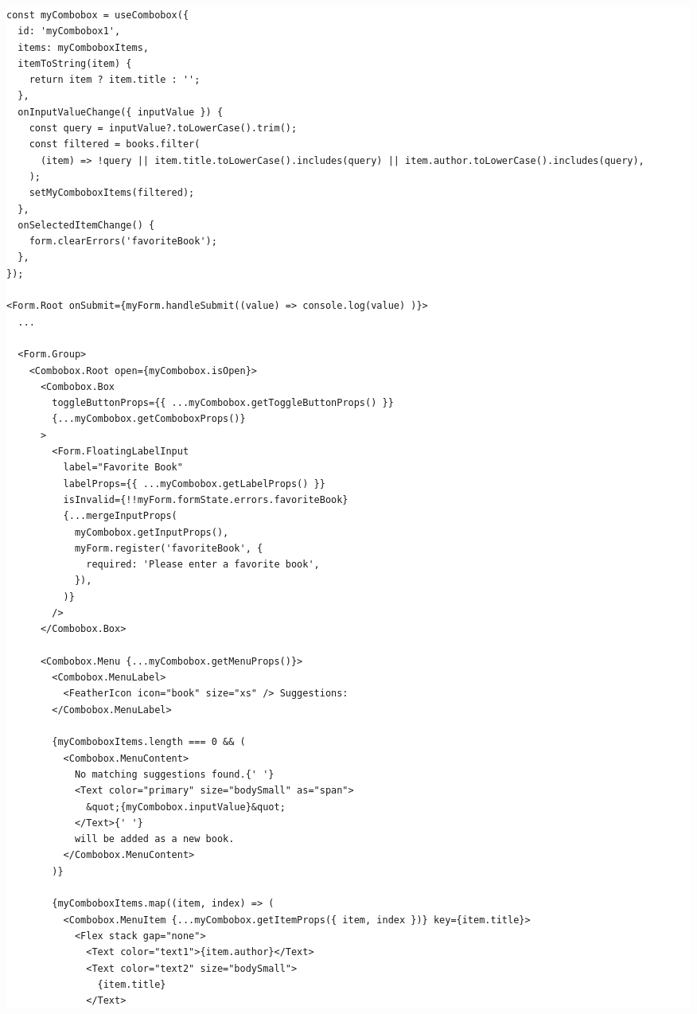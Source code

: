 ```tsx
const myCombobox = useCombobox({
  id: 'myCombobox1',
  items: myComboboxItems,
  itemToString(item) {
    return item ? item.title : '';
  },
  onInputValueChange({ inputValue }) {
    const query = inputValue?.toLowerCase().trim();
    const filtered = books.filter(
      (item) => !query || item.title.toLowerCase().includes(query) || item.author.toLowerCase().includes(query),
    );
    setMyComboboxItems(filtered);
  },
  onSelectedItemChange() {
    form.clearErrors('favoriteBook');
  },
});

<Form.Root onSubmit={myForm.handleSubmit((value) => console.log(value) )}>
  ...

  <Form.Group>
    <Combobox.Root open={myCombobox.isOpen}>
      <Combobox.Box
        toggleButtonProps={{ ...myCombobox.getToggleButtonProps() }}
        {...myCombobox.getComboboxProps()}
      >
        <Form.FloatingLabelInput
          label="Favorite Book"
          labelProps={{ ...myCombobox.getLabelProps() }}
          isInvalid={!!myForm.formState.errors.favoriteBook}
          {...mergeInputProps(
            myCombobox.getInputProps(),
            myForm.register('favoriteBook', {
              required: 'Please enter a favorite book',
            }),
          )}
        />
      </Combobox.Box>

      <Combobox.Menu {...myCombobox.getMenuProps()}>
        <Combobox.MenuLabel>
          <FeatherIcon icon="book" size="xs" /> Suggestions:
        </Combobox.MenuLabel>

        {myComboboxItems.length === 0 && (
          <Combobox.MenuContent>
            No matching suggestions found.{' '}
            <Text color="primary" size="bodySmall" as="span">
              &quot;{myCombobox.inputValue}&quot;
            </Text>{' '}
            will be added as a new book.
          </Combobox.MenuContent>
        )}

        {myComboboxItems.map((item, index) => (
          <Combobox.MenuItem {...myCombobox.getItemProps({ item, index })} key={item.title}>
            <Flex stack gap="none">
              <Text color="text1">{item.author}</Text>
              <Text color="text2" size="bodySmall">
                {item.title}
              </Text>
```